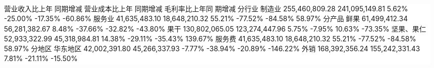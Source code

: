 营业收入比上年
同期增减
营业成本比上年
同期增减
毛利率比上年同
期增减
分行业
制造业
255,460,809.28
241,095,149.81
5.62%
-25.00%
-17.35%
-60.86%
服务业
41,635,483.10
18,648,210.32
55.21%
-77.52%
-84.58%
58.97%
分产品
鲜果
61,499,412.34
56,281,382.67
8.48%
-37.66%
-32.82%
-43.80%
果干
130,802,065.05
123,274,447.96
5.75%
-7.95%
10.63%
-73.35%
坚果、果仁
52,933,322.99
45,318,984.81
14.38%
-29.11%
-35.43%
139.67%
服务费
41,635,483.10
18,648,210.32
55.21%
-77.52%
-84.58%
58.97%
分地区
华东地区
42,002,391.80
45,266,337.93
-7.77%
-38.94%
-20.89%
-146.22%
外销
168,392,356.24
155,242,331.43
7.81%
-21.11%
-15.50%